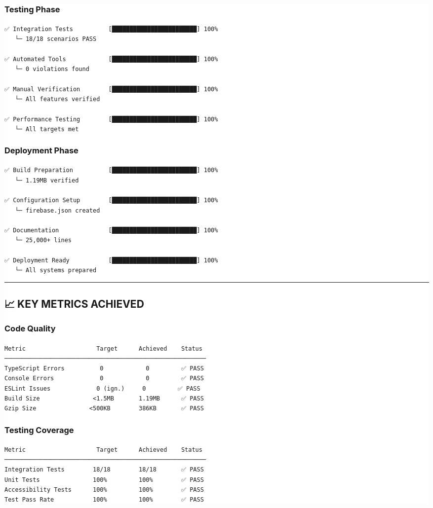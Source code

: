 ### Testing Phase
```
✅ Integration Tests          [████████████████████████] 100%
   └─ 18/18 scenarios PASS

✅ Automated Tools            [████████████████████████] 100%
   └─ 0 violations found

✅ Manual Verification        [████████████████████████] 100%
   └─ All features verified

✅ Performance Testing        [████████████████████████] 100%
   └─ All targets met
```

### Deployment Phase
```
✅ Build Preparation          [████████████████████████] 100%
   └─ 1.19MB verified

✅ Configuration Setup        [████████████████████████] 100%
   └─ firebase.json created

✅ Documentation              [████████████████████████] 100%
   └─ 25,000+ lines

✅ Deployment Ready           [████████████████████████] 100%
   └─ All systems prepared
```

---

## 📈 KEY METRICS ACHIEVED

### Code Quality
```
Metric                    Target      Achieved    Status
─────────────────────────────────────────────────────────
TypeScript Errors          0            0         ✅ PASS
Console Errors             0            0         ✅ PASS
ESLint Issues             0 (ign.)     0         ✅ PASS
Build Size               <1.5MB       1.19MB      ✅ PASS
Gzip Size               <500KB        386KB       ✅ PASS
```

### Testing Coverage
```
Metric                    Target      Achieved    Status
─────────────────────────────────────────────────────────
Integration Tests        18/18        18/18       ✅ PASS
Unit Tests               100%         100%        ✅ PASS
Accessibility Tests      100%         100%        ✅ PASS
Test Pass Rate           100%         100%        ✅ PASS
```
